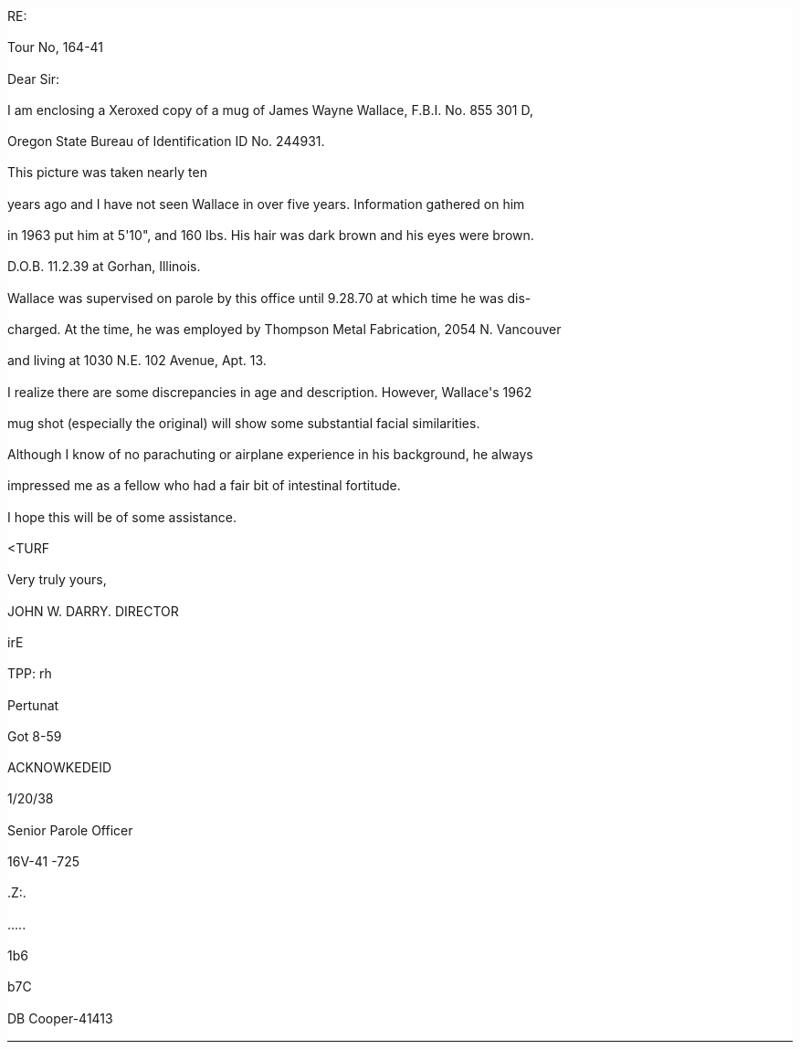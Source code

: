 RE:

Tour No, 164-41

Dear Sir:

I am enclosing a Xeroxed copy of a mug of James Wayne Wallace, F.B.I. No. 855 301 D,

Oregon State Bureau of Identification ID No. 244931.

This picture was taken nearly ten

years ago and I have not seen Wallace in over five years. Information gathered on him

in 1963 put him at 5'10", and 160 Ibs. His hair was dark brown and his eyes were brown.

D.O.B. 11.2.39 at Gorhan, Illinois.

Wallace was supervised on parole by this office until 9.28.70 at which time he was dis-

charged. At the time, he was employed by Thompson Metal Fabrication, 2054 N. Vancouver

and living at 1030 N.E. 102 Avenue, Apt. 13.

I realize there are some discrepancies in age and description. However, Wallace's 1962

mug shot (especially the original) will show some substantial facial similarities.

Although I know of no parachuting or airplane experience in his background, he always

impressed me as a fellow who had a fair bit of intestinal fortitude.

I hope this will be of some assistance.

<TURF

Very truly yours,

JOHN W. DARRY. DIRECTOR

irE

TPP: rh

Pertunat

Got 8-59

ACKNOWKEDEID

1/20/38

Senior Parole Officer

16V-41 -725

.Z:.

.....

1b6

b7C

DB Cooper-41413

---